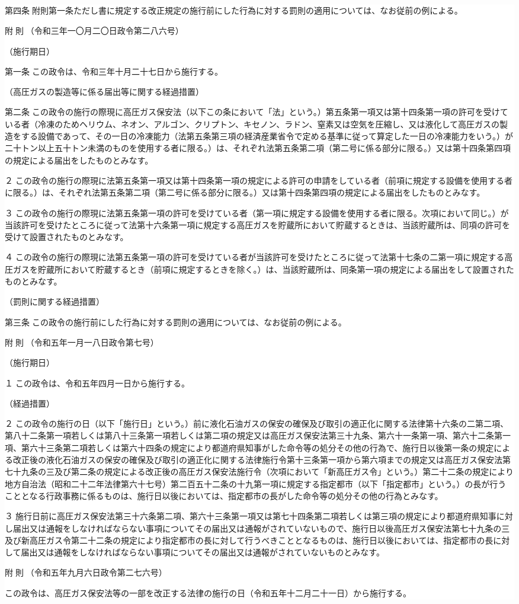 第四条 附則第一条ただし書に規定する改正規定の施行前にした行為に対する罰則の適用については、なお従前の例による。

附 則 （令和三年一〇月二〇日政令第二八六号）

（施行期日）

第一条 この政令は、令和三年十月二十七日から施行する。

（高圧ガスの製造等に係る届出等に関する経過措置）

第二条 この政令の施行の際現に高圧ガス保安法（以下この条において「法」という。）第五条第一項又は第十四条第一項の許可を受けている者（冷凍のためヘリウム、ネオン、アルゴン、クリプトン、キセノン、ラドン、窒素又は空気を圧縮し、又は液化して高圧ガスの製造をする設備であって、その一日の冷凍能力（法第五条第三項の経済産業省令で定める基準に従って算定した一日の冷凍能力をいう。）が二十トン以上五十トン未満のものを使用する者に限る。）は、それぞれ法第五条第二項（第二号に係る部分に限る。）又は第十四条第四項の規定による届出をしたものとみなす。

２ この政令の施行の際現に法第五条第一項又は第十四条第一項の規定による許可の申請をしている者（前項に規定する設備を使用する者に限る。）は、それぞれ法第五条第二項（第二号に係る部分に限る。）又は第十四条第四項の規定による届出をしたものとみなす。

３ この政令の施行の際現に法第五条第一項の許可を受けている者（第一項に規定する設備を使用する者に限る。次項において同じ。）が当該許可を受けたところに従って法第十六条第一項に規定する高圧ガスを貯蔵所において貯蔵するときは、当該貯蔵所は、同項の許可を受けて設置されたものとみなす。

４ この政令の施行の際現に法第五条第一項の許可を受けている者が当該許可を受けたところに従って法第十七条の二第一項に規定する高圧ガスを貯蔵所において貯蔵するとき（前項に規定するときを除く。）は、当該貯蔵所は、同条第一項の規定による届出をして設置されたものとみなす。

（罰則に関する経過措置）

第三条 この政令の施行前にした行為に対する罰則の適用については、なお従前の例による。

附 則 （令和五年一月一八日政令第七号）

（施行期日）

１ この政令は、令和五年四月一日から施行する。

（経過措置）

２ この政令の施行の日（以下「施行日」という。）前に液化石油ガスの保安の確保及び取引の適正化に関する法律第十六条の二第二項、第八十二条第一項若しくは第八十三条第一項若しくは第二項の規定又は高圧ガス保安法第三十九条、第六十一条第一項、第六十二条第一項、第六十三条第二項若しくは第六十四条の規定により都道府県知事がした命令等の処分その他の行為で、施行日以後第一条の規定による改正後の液化石油ガスの保安の確保及び取引の適正化に関する法律施行令第十三条第一項から第六項までの規定又は高圧ガス保安法第七十九条の三及び第二条の規定による改正後の高圧ガス保安法施行令（次項において「新高圧ガス令」という。）第二十二条の規定により地方自治法（昭和二十二年法律第六十七号）第二百五十二条の十九第一項に規定する指定都市（以下「指定都市」という。）の長が行うこととなる行政事務に係るものは、施行日以後においては、指定都市の長がした命令等の処分その他の行為とみなす。

３ 施行日前に高圧ガス保安法第三十六条第二項、第六十三条第一項又は第七十四条第二項若しくは第三項の規定により都道府県知事に対し届出又は通報をしなければならない事項についてその届出又は通報がされていないもので、施行日以後高圧ガス保安法第七十九条の三及び新高圧ガス令第二十二条の規定により指定都市の長に対して行うべきこととなるものは、施行日以後においては、指定都市の長に対して届出又は通報をしなければならない事項についてその届出又は通報がされていないものとみなす。

附 則 （令和五年九月六日政令第二七六号）

この政令は、高圧ガス保安法等の一部を改正する法律の施行の日（令和五年十二月二十一日）から施行する。
